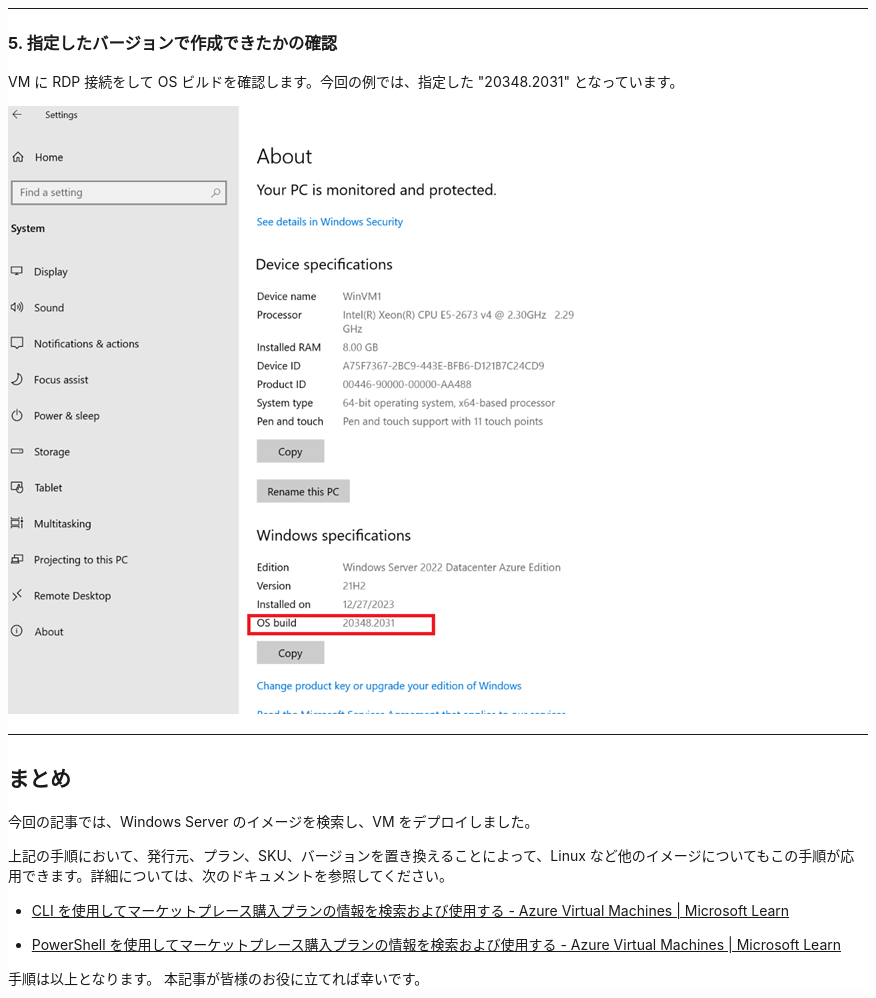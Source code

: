 
***

### 5. 指定したバージョンで作成できたかの確認

VM に RDP 接続をして OS ビルドを確認します。今回の例では、指定した "20348.2031" となっています。

![](./create-vm-specific-version/img009.png)


***


## まとめ

今回の記事では、Windows Server のイメージを検索し、VM をデプロイしました。
 
上記の手順において、発行元、プラン、SKU、バージョンを置き換えることによって、Linux など他のイメージについてもこの手順が応用できます。詳細については、次のドキュメントを参照してください。


 
- [CLI を使用してマーケットプレース購入プランの情報を検索および使用する - Azure Virtual Machines | Microsoft Learn](https://learn.microsoft.com/ja-jp/azure/virtual-machines/linux/cli-ps-findimage#code-try-3)
 
- [PowerShell を使用してマーケットプレース購入プランの情報を検索および使用する - Azure Virtual Machines | Microsoft Learn](https://learn.microsoft.com/ja-jp/azure/virtual-machines/linux/cli-ps-findimage#code-try-3)
 
手順は以上となります。
本記事が皆様のお役に立てれば幸いです。




